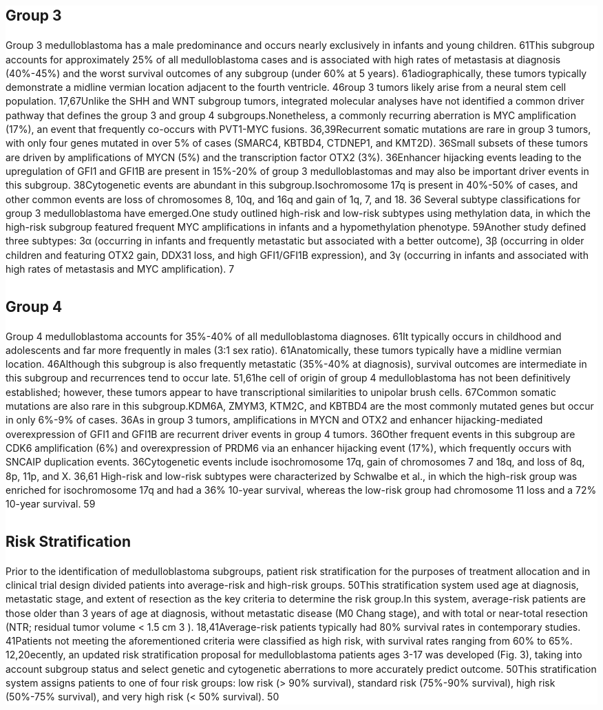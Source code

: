 
## Group 3

Group 3 medulloblastoma has a male predominance and occurs nearly exclusively in infants and young children. 61This subgroup accounts for approximately 25% of all medulloblastoma cases and is associated with high rates of metastasis at diagnosis (40%-45%) and the worst survival outcomes of any subgroup (under 60% at 5 years). 61adiographically, these tumors typically demonstrate a midline vermian location adjacent to the fourth ventricle. 46roup 3 tumors likely arise from a neural stem cell population. 17,67Unlike the SHH and WNT subgroup tumors, integrated molecular analyses have not identified a common driver pathway that defines the group 3 and group 4 subgroups.Nonetheless, a commonly recurring aberration is MYC amplification (17%), an event that frequently co-occurs with PVT1-MYC fusions. 36,39Recurrent somatic mutations are rare in group 3 tumors, with only four genes mutated in over 5% of cases (SMARC4, KBTBD4, CTDNEP1, and KMT2D). 36Small subsets of these tumors are driven by amplifications of MYCN (5%) and the transcription factor OTX2 (3%). 36Enhancer hijacking events leading to the upregulation of GFI1 and GFI1B are present in 15%-20% of group 3 medulloblastomas and may also be important driver events in this subgroup. 38Cytogenetic events are abundant in this subgroup.Isochromosome 17q is present in 40%-50% of cases, and other common events are loss of chromosomes 8, 10q, and 16q and gain of 1q, 7, and 18. 36 Several subtype classifications for group 3 medulloblastoma have emerged.One study outlined high-risk and low-risk subtypes using methylation data, in which the high-risk subgroup featured frequent MYC amplifications in infants and a hypomethylation phenotype. 59Another study defined three subtypes: 3α (occurring in infants and frequently metastatic but associated with a better outcome), 3β (occurring in older children and featuring OTX2 gain, DDX31 loss, and high GFI1/GFI1B expression), and 3γ (occurring in infants and associated with high rates of metastasis and MYC amplification). 7


## Group 4

Group 4 medulloblastoma accounts for 35%-40% of all medulloblastoma diagnoses. 61It typically occurs in childhood and adolescents and far more frequently in males (3:1 sex ratio). 61Anatomically, these tumors typically have a midline vermian location. 46Although this subgroup is also frequently metastatic (35%-40% at diagnosis), survival outcomes are intermediate in this subgroup and recurrences tend to occur late. 51,61he cell of origin of group 4 medulloblastoma has not been definitively established; however, these tumors appear to have transcriptional similarities to unipolar brush cells. 67Common somatic mutations are also rare in this subgroup.KDM6A, ZMYM3, KTM2C, and KBTBD4 are the most commonly mutated genes but occur in only 6%-9% of cases. 36As in group 3 tumors, amplifications in MYCN and OTX2 and enhancer hijacking-mediated overexpression of GFI1 and GFI1B are recurrent driver events in group 4 tumors. 36Other frequent events in this subgroup are CDK6 amplification (6%) and overexpression of PRDM6 via an enhancer hijacking event (17%), which frequently occurs with SNCAIP duplication events. 36Cytogenetic events include isochromosome 17q, gain of chromosomes 7 and 18q, and loss of 8q, 8p, 11p, and X. 36,61 High-risk and low-risk subtypes were characterized by Schwalbe et al., in which the high-risk group was enriched for isochromosome 17q and had a 36% 10-year survival, whereas the low-risk group had chromosome 11 loss and a 72% 10-year survival. 59


## Risk Stratification

Prior to the identification of medulloblastoma subgroups, patient risk stratification for the purposes of treatment allocation and in clinical trial design divided patients into average-risk and high-risk groups. 50This stratification system used age at diagnosis, metastatic stage, and extent of resection as the key criteria to determine the risk group.In this system, average-risk patients are those older than 3 years of age at diagnosis, without metastatic disease (M0 Chang stage), and with total or near-total resection (NTR; residual tumor volume < 1.5 cm 3 ). 18,41Average-risk patients typically had 80% survival rates in contemporary studies. 41Patients not meeting the aforementioned criteria were classified as high risk, with survival rates ranging from 60% to 65%. 12,20ecently, an updated risk stratification proposal for medulloblastoma patients ages 3-17 was developed (Fig. 3), taking into account subgroup status and select genetic and cytogenetic aberrations to more accurately predict outcome. 50This stratification system assigns patients to one of four risk groups: low risk (> 90% survival), standard risk (75%-90% survival), high risk (50%-75% survival), and very high risk (< 50% survival). 50
